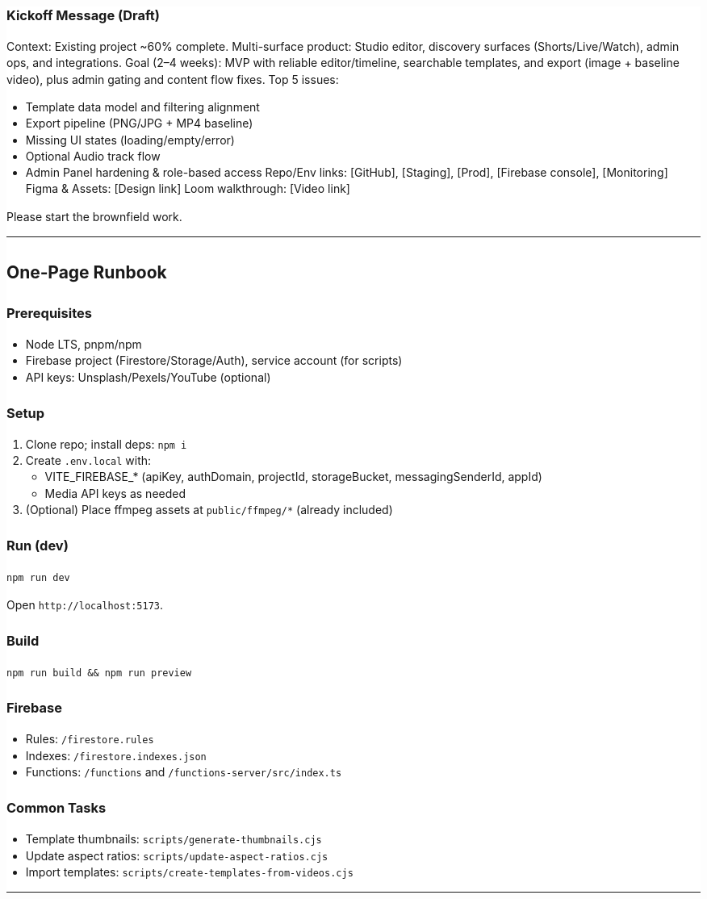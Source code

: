 
### Kickoff Message (Draft)
Context: Existing project ~60% complete. Multi-surface product: Studio editor, discovery surfaces (Shorts/Live/Watch), admin ops, and integrations.
Goal (2–4 weeks): MVP with reliable editor/timeline, searchable templates, and export (image + baseline video), plus admin gating and content flow fixes.
Top 5 issues:
- Template data model and filtering alignment
- Export pipeline (PNG/JPG + MP4 baseline)
- Missing UI states (loading/empty/error)
- Optional Audio track flow
- Admin Panel hardening & role-based access
Repo/Env links: [GitHub], [Staging], [Prod], [Firebase console], [Monitoring]
Figma & Assets: [Design link]
Loom walkthrough: [Video link]

Please start the brownfield work.

---

## One‑Page Runbook
### Prerequisites
- Node LTS, pnpm/npm
- Firebase project (Firestore/Storage/Auth), service account (for scripts)
- API keys: Unsplash/Pexels/YouTube (optional)

### Setup
1. Clone repo; install deps: `npm i`
2. Create `.env.local` with:
   - VITE_FIREBASE_* (apiKey, authDomain, projectId, storageBucket, messagingSenderId, appId)
   - Media API keys as needed
3. (Optional) Place ffmpeg assets at `public/ffmpeg/*` (already included)

### Run (dev)
```
npm run dev
```
Open `http://localhost:5173`.

### Build
```
npm run build && npm run preview
```

### Firebase
- Rules: `/firestore.rules`
- Indexes: `/firestore.indexes.json`
- Functions: `/functions` and `/functions-server/src/index.ts`

### Common Tasks
- Template thumbnails: `scripts/generate-thumbnails.cjs`
- Update aspect ratios: `scripts/update-aspect-ratios.cjs`
- Import templates: `scripts/create-templates-from-videos.cjs`

---